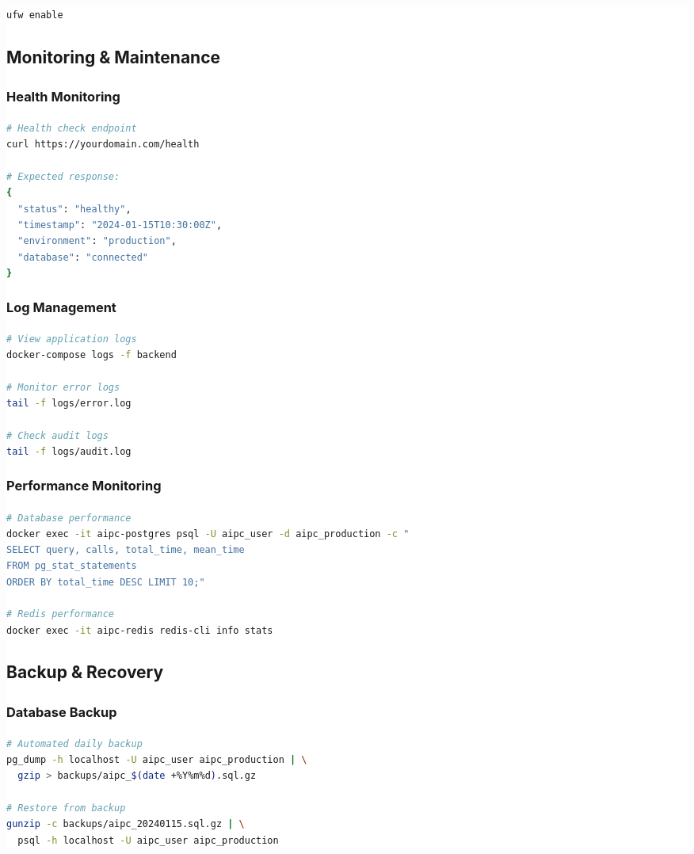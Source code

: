 ```bash
ufw enable
```

## Monitoring & Maintenance

### Health Monitoring
```bash
# Health check endpoint
curl https://yourdomain.com/health

# Expected response:
{
  "status": "healthy",
  "timestamp": "2024-01-15T10:30:00Z",
  "environment": "production",
  "database": "connected"
}
```

### Log Management
```bash
# View application logs
docker-compose logs -f backend

# Monitor error logs
tail -f logs/error.log

# Check audit logs
tail -f logs/audit.log
```

### Performance Monitoring
```bash
# Database performance
docker exec -it aipc-postgres psql -U aipc_user -d aipc_production -c "
SELECT query, calls, total_time, mean_time 
FROM pg_stat_statements 
ORDER BY total_time DESC LIMIT 10;"

# Redis performance
docker exec -it aipc-redis redis-cli info stats
```

## Backup & Recovery

### Database Backup
```bash
# Automated daily backup
pg_dump -h localhost -U aipc_user aipc_production | \
  gzip > backups/aipc_$(date +%Y%m%d).sql.gz

# Restore from backup
gunzip -c backups/aipc_20240115.sql.gz | \
  psql -h localhost -U aipc_user aipc_production
```
